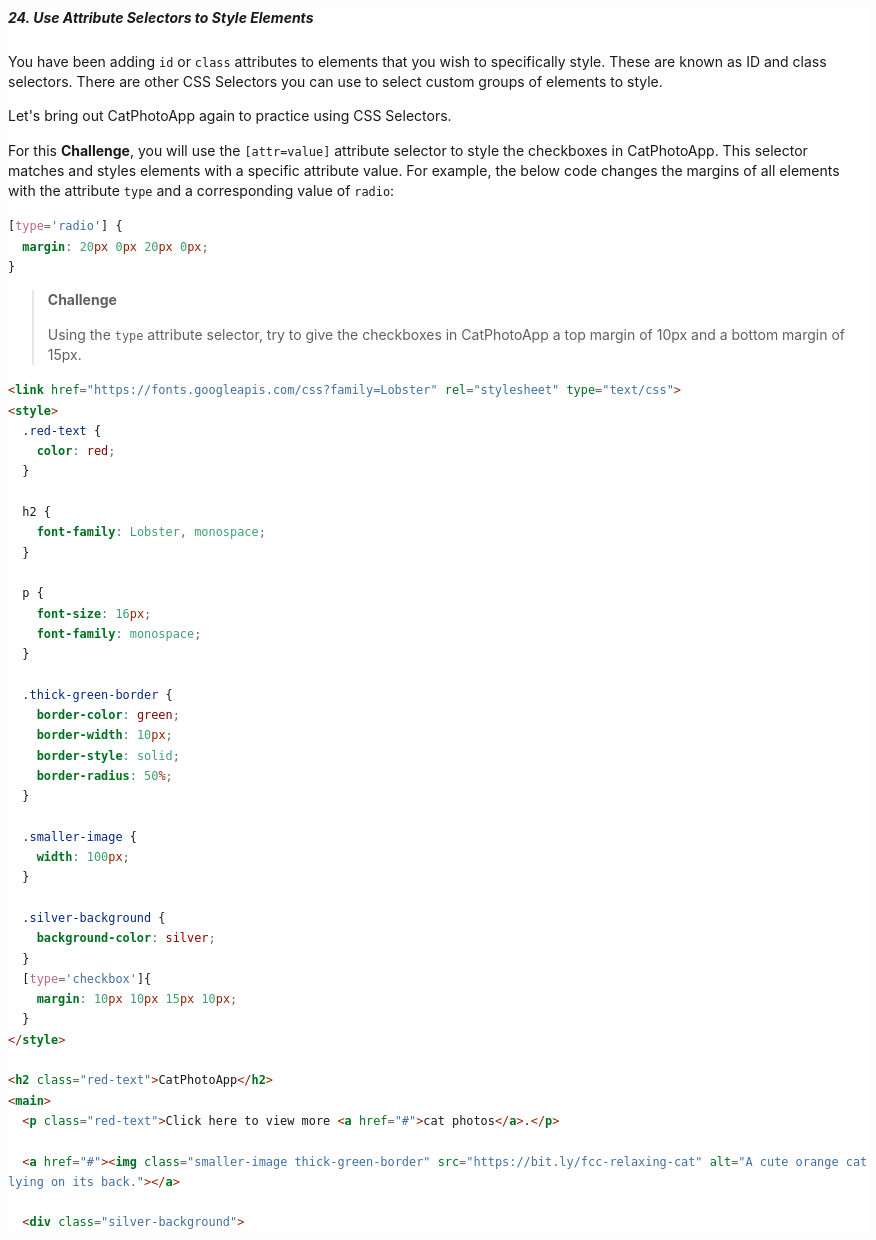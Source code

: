 ##### 24. Use Attribute Selectors to Style Elements

You have been adding `id` or `class` attributes to elements that you wish to specifically style. These are known as ID and class selectors. There are other CSS Selectors you can use to select custom groups of elements to style.

Let's bring out CatPhotoApp again to practice using CSS Selectors.

For this **Challenge**, you will use the `[attr=value]` attribute selector to style the checkboxes in CatPhotoApp. This selector matches and styles elements with a specific attribute value. For example, the below code changes the margins of all elements with the attribute `type` and a corresponding value of `radio`:

```css
[type='radio'] {
  margin: 20px 0px 20px 0px;
}
```

> **Challenge**
>
> Using the `type` attribute selector, try to give the checkboxes in CatPhotoApp a top margin of 10px and a bottom margin of 15px.

```html
<link href="https://fonts.googleapis.com/css?family=Lobster" rel="stylesheet" type="text/css">
<style>
  .red-text {
    color: red;
  }

  h2 {
    font-family: Lobster, monospace;
  }

  p {
    font-size: 16px;
    font-family: monospace;
  }

  .thick-green-border {
    border-color: green;
    border-width: 10px;
    border-style: solid;
    border-radius: 50%;
  }

  .smaller-image {
    width: 100px;
  }

  .silver-background {
    background-color: silver;
  }
  [type='checkbox']{
    margin: 10px 10px 15px 10px;
  }
</style>

<h2 class="red-text">CatPhotoApp</h2>
<main>
  <p class="red-text">Click here to view more <a href="#">cat photos</a>.</p>

  <a href="#"><img class="smaller-image thick-green-border" src="https://bit.ly/fcc-relaxing-cat" alt="A cute orange cat lying on its back."></a>

  <div class="silver-background">
```